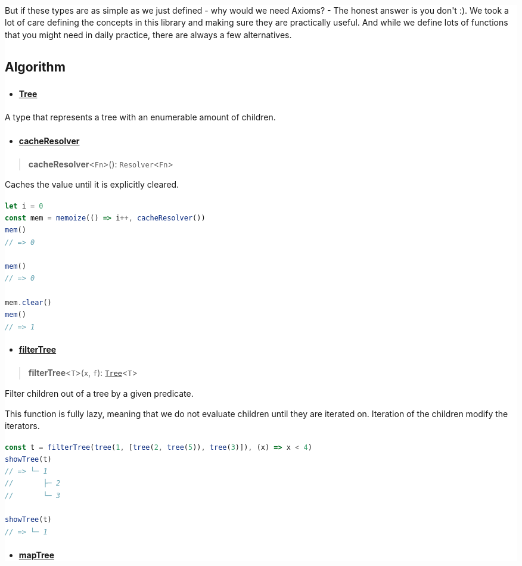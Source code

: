 But if these types are as simple as we just defined - why would we need Axioms? - The honest answer is you don't :). We took a lot of care defining the concepts in this library and making sure they are practically useful. And while we define lots of functions that you might need in daily practice, there are always a few alternatives. 
 ## Algorithm 
  
  
- #### [Tree](/api/interfaces/tree/)
  

A type that represents a tree with an enumerable amount of children.

 
- #### [cacheResolver](/api/functions/cacheresolver/)
  

> **cacheResolver**\<`Fn`\>(): `Resolver`\<`Fn`\>

Caches the value until it is explicitly cleared.

 
```ts
let i = 0
const mem = memoize(() => i++, cacheResolver())
mem()
// => 0

mem()
// => 0

mem.clear()
mem()
// => 1
```


- #### [filterTree](/api/functions/filtertree/)
  

> **filterTree**\<`T`\>(`x`, `f`): [`Tree`](/api/interfaces/tree/)\<`T`\>

Filter children out of a tree by a given predicate.

This function is fully lazy, meaning that we do not evaluate children
until they are iterated on. Iteration of the children modify the iterators.

 
```ts
const t = filterTree(tree(1, [tree(2, tree(5)), tree(3)]), (x) => x < 4)
showTree(t)
// => └─ 1
//       ├─ 2
//       └─ 3

showTree(t)
// => └─ 1
```


- #### [mapTree](/api/functions/maptree/)
  